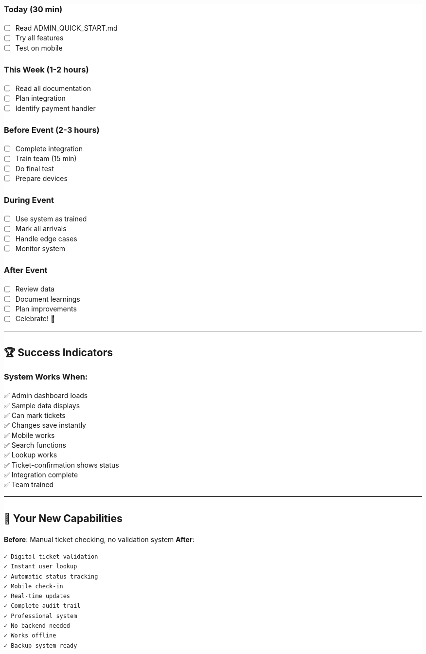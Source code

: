 ### Today (30 min)
- [ ] Read ADMIN_QUICK_START.md
- [ ] Try all features
- [ ] Test on mobile

### This Week (1-2 hours)
- [ ] Read all documentation
- [ ] Plan integration
- [ ] Identify payment handler

### Before Event (2-3 hours)
- [ ] Complete integration
- [ ] Train team (15 min)
- [ ] Do final test
- [ ] Prepare devices

### During Event
- [ ] Use system as trained
- [ ] Mark all arrivals
- [ ] Handle edge cases
- [ ] Monitor system

### After Event
- [ ] Review data
- [ ] Document learnings
- [ ] Plan improvements
- [ ] Celebrate! 🎉

---

## 🏆 Success Indicators

### System Works When:
✅ Admin dashboard loads  
✅ Sample data displays  
✅ Can mark tickets  
✅ Changes save instantly  
✅ Mobile works  
✅ Search functions  
✅ Lookup works  
✅ Ticket-confirmation shows status  
✅ Integration complete  
✅ Team trained  

---

## 🌟 Your New Capabilities

**Before**: Manual ticket checking, no validation system
**After**: 
```
✓ Digital ticket validation
✓ Instant user lookup
✓ Automatic status tracking
✓ Mobile check-in
✓ Real-time updates
✓ Complete audit trail
✓ Professional system
✓ No backend needed
✓ Works offline
✓ Backup system ready
```